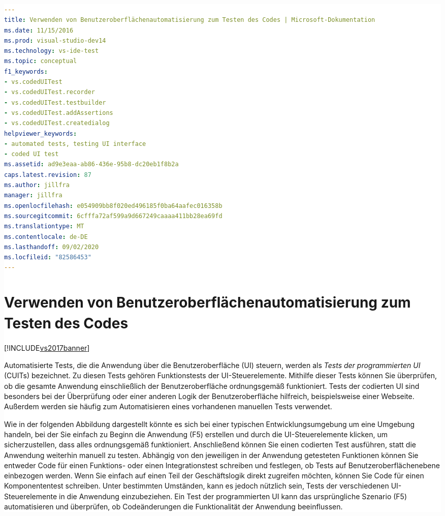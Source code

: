 ```yaml
---
title: Verwenden von Benutzeroberflächenautomatisierung zum Testen des Codes | Microsoft-Dokumentation
ms.date: 11/15/2016
ms.prod: visual-studio-dev14
ms.technology: vs-ide-test
ms.topic: conceptual
f1_keywords:
- vs.codedUITest
- vs.codedUITest.recorder
- vs.codedUITest.testbuilder
- vs.codedUITest.addAssertions
- vs.codedUITest.createdialog
helpviewer_keywords:
- automated tests, testing UI interface
- coded UI test
ms.assetid: ad9e3eaa-ab86-436e-95b8-dc20eb1f8b2a
caps.latest.revision: 87
ms.author: jillfra
manager: jillfra
ms.openlocfilehash: e054909bb8f020ed496185f0ba64aafec016358b
ms.sourcegitcommit: 6cfffa72af599a9d667249caaaa411bb28ea69fd
ms.translationtype: MT
ms.contentlocale: de-DE
ms.lasthandoff: 09/02/2020
ms.locfileid: "82586453"
---
```

# <a name="use-ui-automation-to-test-your-code"></a>Verwenden von Benutzeroberflächenautomatisierung zum Testen des Codes 
[!INCLUDE[vs2017banner](../includes/vs2017banner.md)]

Automatisierte Tests, die die Anwendung über die Benutzeroberfläche (UI) steuern, werden als *Tests der programmierten UI* (CUITs) bezeichnet. Zu diesen Tests gehören Funktionstests der UI-Steuerelemente. Mithilfe dieser Tests können Sie überprüfen, ob die gesamte Anwendung einschließlich der Benutzeroberfläche ordnungsgemäß funktioniert. Tests der codierten UI sind besonders bei der Überprüfung oder einer anderen Logik der Benutzeroberfläche hilfreich, beispielsweise einer Webseite. Außerdem werden sie häufig zum Automatisieren eines vorhandenen manuellen Tests verwendet.

 Wie in der folgenden Abbildung dargestellt könnte es sich bei einer typischen Entwicklungsumgebung um eine Umgebung handeln, bei der Sie einfach zu Beginn die Anwendung (F5) erstellen und durch die UI-Steuerelemente klicken, um sicherzustellen, dass alles ordnungsgemäß funktioniert. Anschließend können Sie einen codierten Test ausführen, statt die Anwendung weiterhin manuell zu testen. Abhängig von den jeweiligen in der Anwendung getesteten Funktionen können Sie entweder Code für einen Funktions- oder einen Integrationstest schreiben und festlegen, ob Tests auf Benutzeroberflächenebene einbezogen werden. Wenn Sie einfach auf einen Teil der Geschäftslogik direkt zugreifen möchten, können Sie Code für einen Komponententest schreiben. Unter bestimmten Umständen, kann es jedoch nützlich sein, Tests der verschiedenen UI-Steuerelemente in die Anwendung einzubeziehen. Ein Test der programmierten UI kann das ursprüngliche Szenario (F5) automatisieren und überprüfen, ob Codeänderungen die Funktionalität der Anwendung beeinflussen.
